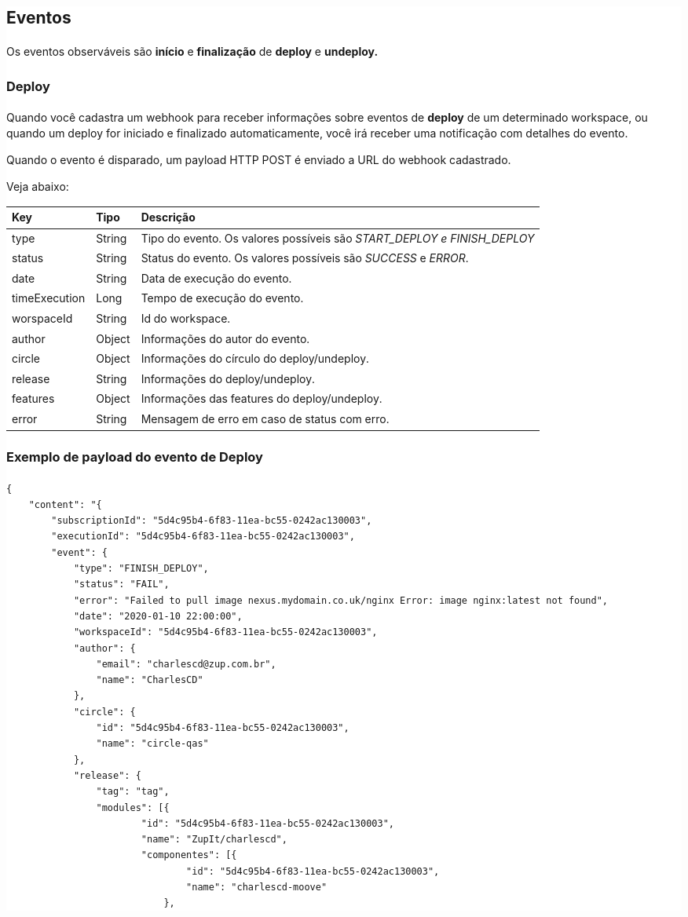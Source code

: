 ## **Eventos** 

Os eventos observáveis são **início** e **finalização** de **deploy** e **undeploy.** 

### **Deploy** 

Quando você cadastra um webhook para receber informações sobre eventos de **deploy** de um determinado workspace, ou quando um deploy for iniciado e finalizado automaticamente, você irá receber uma notificação com detalhes do evento.  

Quando o evento é disparado, um payload HTTP POST é enviado a URL do webhook cadastrado.   
  
Veja abaixo: 

| Key | Tipo | Descrição |
| :--- | :--- | :--- |
| type | String | Tipo do evento. Os valores possíveis são _START\_DEPLOY e FINISH\_DEPLOY_ |
| status | String | Status do evento. Os valores possíveis são _SUCCESS_ e _ERROR_. |
| date | String | Data de execução do evento. |
| timeExecution | Long | Tempo de execução do evento. |
| worspaceId | String | Id do workspace. |
| author | Object | Informações do autor do evento. |
| circle | Object | Informações do círculo do deploy/undeploy. |
| release | String | Informações do deploy/undeploy. |
| features | Object | Informações das features do deploy/undeploy.  |
| error | String | Mensagem de erro em caso de status com erro. |

### **Exemplo de payload do evento de Deploy**

```text
{
	"content": "{
		"subscriptionId": "5d4c95b4-6f83-11ea-bc55-0242ac130003",
		"executionId": "5d4c95b4-6f83-11ea-bc55-0242ac130003",
		"event": {
			"type": "FINISH_DEPLOY",
			"status": "FAIL",
			"error": "Failed to pull image nexus.mydomain.co.uk/nginx Error: image nginx:latest not found",
			"date": "2020-01-10 22:00:00",
			"workspaceId": "5d4c95b4-6f83-11ea-bc55-0242ac130003",
			"author": {
				"email": "charlescd@zup.com.br",
				"name": "CharlesCD"
			},
			"circle": {
				"id": "5d4c95b4-6f83-11ea-bc55-0242ac130003",
				"name": "circle-qas"
			},
			"release": {
				"tag": "tag",
				"modules": [{
						"id": "5d4c95b4-6f83-11ea-bc55-0242ac130003",
						"name": "ZupIt/charlescd",
						"componentes": [{
								"id": "5d4c95b4-6f83-11ea-bc55-0242ac130003",
								"name": "charlescd-moove"
							},
```